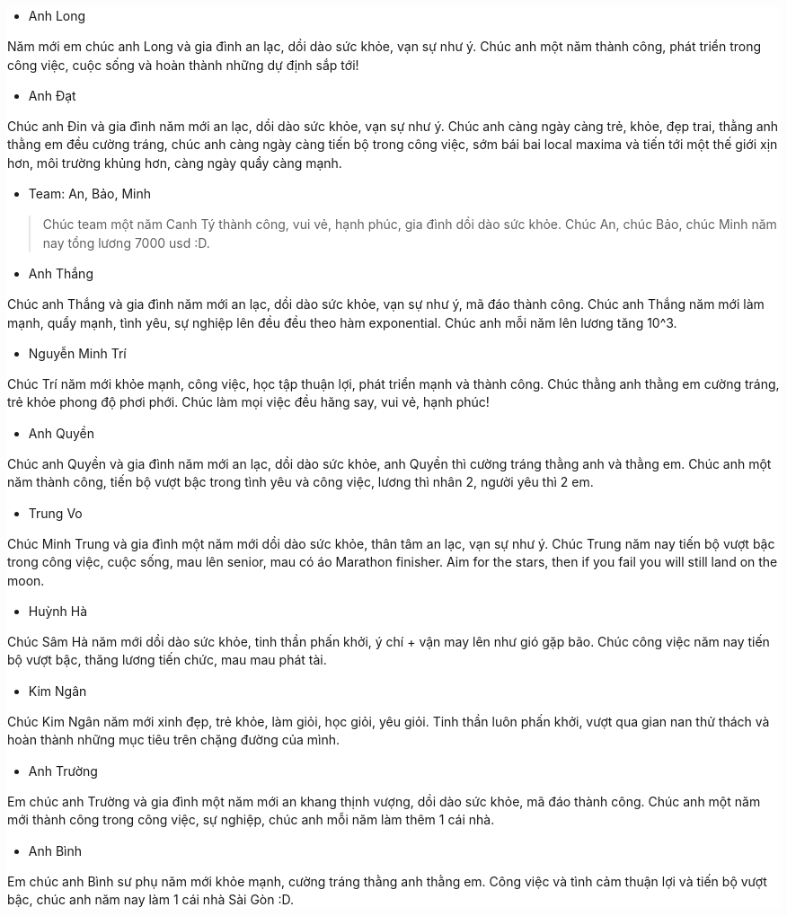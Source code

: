 * Anh Long

Năm mới em chúc anh Long và gia đình an lạc, dồi dào sức khỏe, vạn sự như ý. Chúc anh một năm thành công, phát triển trong công việc, cuộc sống và hoàn thành những dự định sắp tới!

* Anh Đạt

Chúc anh Đin và gia đình năm mới an lạc, dồi dào sức khỏe, vạn sự như ý. Chúc anh càng ngày càng trẻ, khỏe, đẹp trai, thằng anh thằng em đều cường tráng, chúc anh càng ngày càng tiến bộ trong công việc, sớm bái bai local maxima và tiến tới một thế giới xịn hơn, môi trường khủng hơn, càng ngày quẩy càng mạnh.

* Team: An, Bảo, Minh

> Chúc team một năm Canh Tý thành công, vui vẻ, hạnh phúc, gia đình dồi dào sức khỏe. Chúc An, chúc Bảo, chúc Minh năm nay tổng lương 7000 usd :D. 

* Anh Thắng

Chúc anh Thắng và gia đình năm mới an lạc, dồi dào sức khỏe, vạn sự như ý, mã đáo thành công. Chúc anh Thắng năm mới làm mạnh, quẩy mạnh, tình yêu, sự nghiệp lên đều đều theo hàm exponential. Chúc anh mỗi năm lên lương tăng 10^3.

* Nguyễn Minh Trí

Chúc Trí năm mới khỏe mạnh, công việc, học tập thuận lợi, phát triển mạnh và thành công. Chúc thằng anh thằng em cường tráng, trẻ khỏe phong độ phơi phới. Chúc làm mọi việc đều hăng say, vui vẻ, hạnh phúc!

* Anh Quyền

Chúc anh Quyền và gia đình năm mới an lạc, dồi dào sức khỏe, anh Quyền thì cường tráng thằng anh và thằng em. Chúc anh một năm thành công, tiến bộ vượt bậc trong tình yêu và công việc, lương thì nhân 2, người yêu thì 2 em.

* Trung Vo

Chúc Minh Trung và gia đình một năm mới dồi dào sức khỏe, thân tâm an lạc, vạn sự như ý. Chúc Trung năm nay tiến bộ vượt bậc trong công việc, cuộc sống, mau lên senior, mau có áo Marathon finisher. Aim for the stars, then if you fail you will still land on the moon.

* Huỳnh Hà

Chúc Sâm Hà năm mới dồi dào sức khỏe, tinh thần phấn khởi, ý chí + vận may lên như gió gặp bão. Chúc công việc năm nay tiến bộ vượt bậc, thăng lương tiến chức, mau mau phát tài.

* Kim Ngân

Chúc Kim Ngân năm mới xinh đẹp, trẻ khỏe, làm giỏi, học giỏi, yêu giỏi. Tinh thần luôn phấn khởi, vượt qua gian nan thử thách và hoàn thành những mục tiêu trên chặng đường của mình.

* Anh Trường

Em chúc anh Trường và gia đình một năm mới an khang thịnh vượng, dồi dào sức khỏe, mã đáo thành công. Chúc anh một năm mới thành công trong công việc, sự nghiệp, chúc anh mỗi năm làm thêm 1 cái nhà. 

* Anh Bình

Em chúc anh Bình sư phụ năm mới khỏe mạnh, cường tráng thằng anh thằng em. Công việc và tình cảm thuận lợi và tiến bộ vượt bậc, chúc anh năm nay làm 1 cái nhà Sài Gòn :D. 
